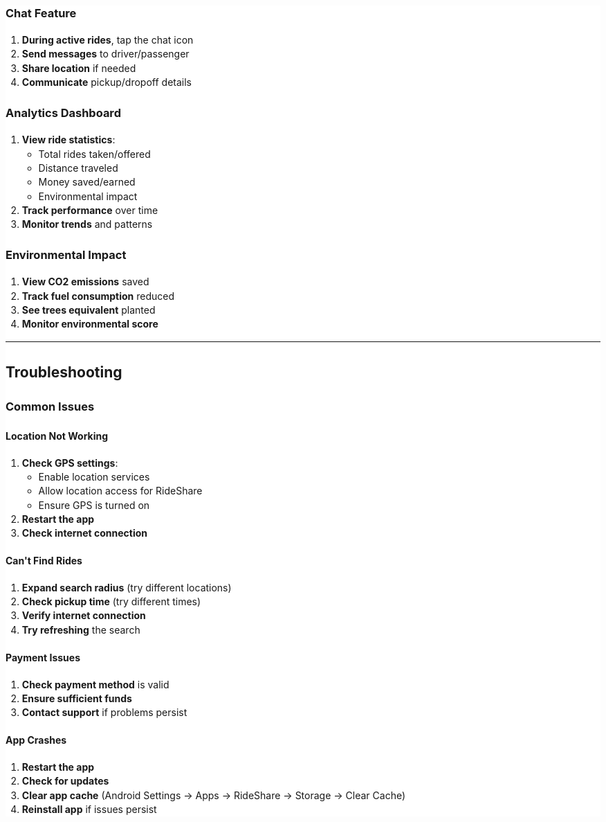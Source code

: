 ### Chat Feature
1. **During active rides**, tap the chat icon
2. **Send messages** to driver/passenger
3. **Share location** if needed
4. **Communicate** pickup/dropoff details

### Analytics Dashboard
1. **View ride statistics**:
   - Total rides taken/offered
   - Distance traveled
   - Money saved/earned
   - Environmental impact
2. **Track performance** over time
3. **Monitor trends** and patterns

### Environmental Impact
1. **View CO2 emissions** saved
2. **Track fuel consumption** reduced
3. **See trees equivalent** planted
4. **Monitor environmental score**

---

## Troubleshooting

### Common Issues

#### Location Not Working
1. **Check GPS settings**:
   - Enable location services
   - Allow location access for RideShare
   - Ensure GPS is turned on
2. **Restart the app**
3. **Check internet connection**

#### Can't Find Rides
1. **Expand search radius** (try different locations)
2. **Check pickup time** (try different times)
3. **Verify internet connection**
4. **Try refreshing** the search

#### Payment Issues
1. **Check payment method** is valid
2. **Ensure sufficient funds**
3. **Contact support** if problems persist

#### App Crashes
1. **Restart the app**
2. **Check for updates**
3. **Clear app cache** (Android Settings → Apps → RideShare → Storage → Clear Cache)
4. **Reinstall app** if issues persist
